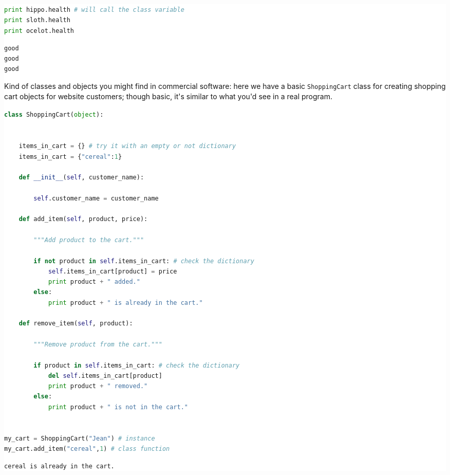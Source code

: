 ```python
print hippo.health # will call the class variable
print sloth.health
print ocelot.health
```

    good
    good
    good
    

Kind of classes and objects you might find in commercial software: here we have a basic `ShoppingCart` class for creating shopping cart objects for website customers; though basic, it's similar to what you'd see in a real program.


```python
class ShoppingCart(object):
    
    
    items_in_cart = {} # try it with an empty or not dictionary
    items_in_cart = {"cereal":1}

    def __init__(self, customer_name):
        
        self.customer_name = customer_name

    def add_item(self, product, price):
        
        """Add product to the cart."""
        
        if not product in self.items_in_cart: # check the dictionary
            self.items_in_cart[product] = price
            print product + " added."
        else:
            print product + " is already in the cart."

    def remove_item(self, product):
        
        """Remove product from the cart."""
        
        if product in self.items_in_cart: # check the dictionary
            del self.items_in_cart[product]
            print product + " removed."
        else:
            print product + " is not in the cart."


my_cart = ShoppingCart("Jean") # instance
my_cart.add_item("cereal",1) # class function
```

    cereal is already in the cart.
    
